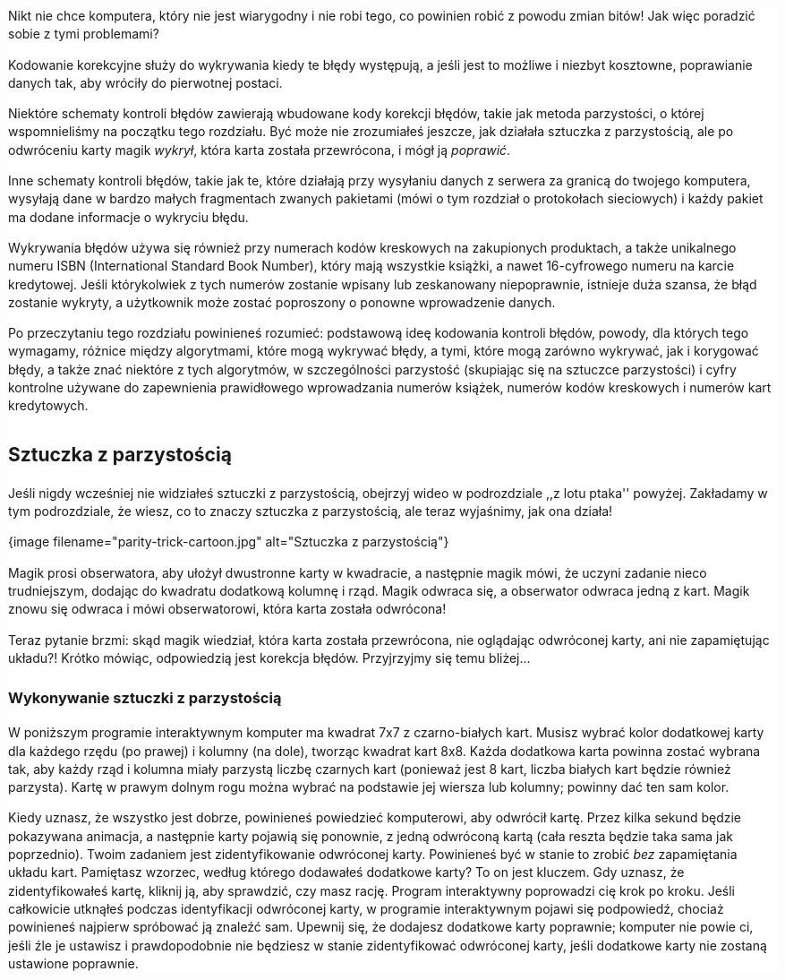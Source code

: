 Nikt nie chce komputera, który nie jest wiarygodny i nie robi tego, co powinien robić z powodu zmian bitów! Jak więc poradzić sobie z tymi problemami?

Kodowanie korekcyjne służy do wykrywania kiedy te błędy występują, a jeśli jest to możliwe i niezbyt kosztowne, poprawianie danych tak, aby wróciły do pierwotnej postaci.

Niektóre schematy kontroli błędów zawierają wbudowane kody korekcji błędów, takie jak metoda parzystości, o której wspomnieliśmy na początku tego rozdziału. Być może nie zrozumiałeś jeszcze, jak działała sztuczka z parzystością, ale po odwróceniu karty magik *wykrył*, która karta została przewrócona, i mógł ją *poprawić*.

Inne schematy kontroli błędów, takie jak te, które działają przy wysyłaniu danych z serwera za granicą do twojego komputera, wysyłają dane w bardzo małych fragmentach zwanych pakietami (mówi o tym rozdział o protokołach sieciowych) i każdy pakiet ma dodane informacje o wykryciu błędu.

Wykrywania błędów używa się również przy numerach kodów kreskowych na zakupionych produktach, a także unikalnego numeru ISBN (International Standard Book Number), który mają wszystkie książki, a nawet 16-cyfrowego numeru na karcie kredytowej. Jeśli którykolwiek z tych numerów zostanie wpisany lub zeskanowany niepoprawnie, istnieje duża szansa, że ​​błąd zostanie wykryty, a użytkownik może zostać poproszony o ponowne wprowadzenie danych.

Po przeczytaniu tego rozdziału powinieneś rozumieć: podstawową ideę kodowania kontroli błędów, powody, dla których tego wymagamy, różnice między algorytmami, które mogą wykrywać błędy, a tymi, które mogą zarówno wykrywać, jak i korygować błędy, a także znać niektóre z tych algorytmów, w szczególności parzystość (skupiając się na sztuczce parzystości) i cyfry kontrolne używane do zapewnienia prawidłowego wprowadzania numerów książek, numerów kodów kreskowych i numerów kart kredytowych.

## Sztuczka z parzystością

Jeśli nigdy wcześniej nie widziałeś sztuczki z parzystością, obejrzyj wideo w podrozdziale ,,z lotu ptaka'' powyżej. Zakładamy w tym podrozdziale, że wiesz, co to znaczy sztuczka z parzystością, ale teraz wyjaśnimy, jak ona działa!

{image filename="parity-trick-cartoon.jpg" alt="Sztuczka z parzystością"}

Magik prosi obserwatora, aby ułożył dwustronne karty w kwadracie, a następnie magik mówi, że uczyni zadanie nieco trudniejszym, dodając do kwadratu dodatkową kolumnę i rząd. Magik odwraca się, a obserwator odwraca jedną z kart. Magik znowu się odwraca i mówi obserwatorowi, która karta została odwrócona!

Teraz pytanie brzmi: skąd magik wiedział, która karta została przewrócona, nie oglądając odwróconej karty, ani nie zapamiętując układu?! Krótko mówiąc, odpowiedzią jest korekcja błędów. Przyjrzyjmy się temu bliżej...

### Wykonywanie sztuczki z parzystością

W poniższym programie interaktywnym komputer ma kwadrat 7x7 z czarno-białych kart. Musisz wybrać kolor dodatkowej karty dla każdego rzędu (po prawej) i kolumny (na dole), tworząc kwadrat kart 8x8. Każda dodatkowa karta powinna zostać wybrana tak, aby każdy rząd i kolumna miały parzystą liczbę czarnych kart (ponieważ jest 8 kart, liczba białych kart będzie również parzysta).
Kartę w prawym dolnym rogu można wybrać na podstawie jej wiersza lub kolumny; powinny dać ten sam kolor.

Kiedy uznasz, że wszystko jest dobrze, powinieneś powiedzieć komputerowi, aby odwrócił kartę. Przez kilka sekund będzie pokazywana animacja, a następnie karty pojawią się ponownie, z jedną odwróconą kartą (cała reszta będzie taka sama jak poprzednio). Twoim zadaniem jest zidentyfikowanie odwróconej karty. Powinieneś być w stanie to zrobić *bez* zapamiętania układu kart. Pamiętasz wzorzec, według którego dodawałeś dodatkowe karty? To on jest kluczem. Gdy uznasz, że zidentyfikowałeś kartę, kliknij ją, aby sprawdzić, czy masz rację. Program interaktywny poprowadzi cię krok po kroku. Jeśli całkowicie utknąłeś podczas identyfikacji odwróconej karty, w programie interaktywnym pojawi się podpowiedź, chociaż powinieneś najpierw spróbować ją znaleźć sam. Upewnij się, że dodajesz dodatkowe karty poprawnie; komputer nie powie ci, jeśli źle je ustawisz i prawdopodobnie nie będziesz w stanie zidentyfikować odwróconej karty, jeśli dodatkowe karty nie zostaną ustawione poprawnie.
